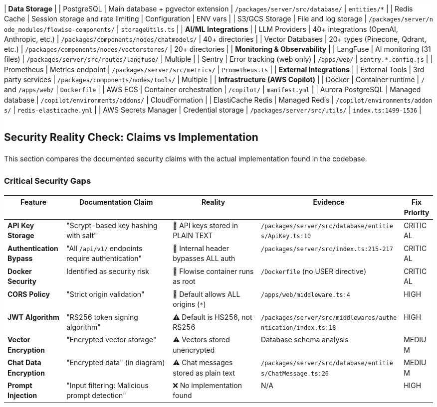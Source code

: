 | **Data Storage**                     |
| PostgreSQL                           | Main database + pgvector extension            | `/packages/server/src/database/`                    | `entities/*`            |
| Redis Cache                          | Session storage and rate limiting             | Configuration                                       | ENV vars                |
| S3/GCS Storage                       | File and log storage                          | `/packages/server/node_modules/flowise-components/` | `storageUtils.ts`       |
| **AI/ML Integrations**               |
| LLM Providers                        | 40+ integrations (OpenAI, Anthropic, etc.)    | `/packages/components/nodes/chatmodels/`            | 40+ directories         |
| Vector Databases                     | 20+ types (Pinecone, Qdrant, etc.)            | `/packages/components/nodes/vectorstores/`          | 20+ directories         |
| **Monitoring & Observability**       |
| LangFuse                             | AI monitoring (31 files)                      | `/packages/server/src/routes/langfuse/`             | Multiple                |
| Sentry                               | Error tracking (web only)                     | `/apps/web/`                                        | `sentry.*.config.js`    |
| Prometheus                           | Metrics endpoint                              | `/packages/server/src/metrics/`                     | `Prometheus.ts`         |
| **External Integrations**            |
| External Tools                       | 3rd party services                            | `/packages/components/nodes/tools/`                 | Multiple                |
| **Infrastructure (AWS Copilot)**     |
| Docker                               | Container runtime                             | `/` and `/apps/web/`                                | `Dockerfile`            |
| AWS ECS                              | Container orchestration                       | `/copilot/`                                         | `manifest.yml`          |
| Aurora PostgreSQL                    | Managed database                              | `/copilot/environments/addons/`                     | CloudFormation          |
| ElastiCache Redis                    | Managed Redis                                 | `/copilot/environments/addons/`                     | `redis-elasticache.yml` |
| AWS Secrets Manager                  | Credential storage                            | `/packages/server/src/utils/`                       | `index.ts:1499-1536`    |

## Security Reality Check: Claims vs Implementation

This section compares the documented security claims with the actual implementation found in the codebase.

### Critical Security Gaps

| Feature                   | Documentation Claim                               | Reality                               | Evidence                                                      | Fix Priority |
| ------------------------- | ------------------------------------------------- | ------------------------------------- | ------------------------------------------------------------- | ------------ |
| **API Key Storage**       | "Scrypt-based key hashing with salt"              | 🔴 API keys stored in PLAIN TEXT      | `/packages/server/src/database/entities/ApiKey.ts:10`         | CRITICAL     |
| **Authentication Bypass** | "All `/api/v1/` endpoints require authentication" | 🔴 Internal header bypasses ALL auth  | `/packages/server/src/index.ts:215-217`                       | CRITICAL     |
| **Docker Security**       | Identified as security risk                       | 🔴 Flowise container runs as root     | `/Dockerfile` (no USER directive)                             | CRITICAL     |
| **CORS Policy**           | "Strict origin validation"                        | 🔴 Default allows ALL origins (`*`)   | `/apps/web/middleware.ts:4`                                   | HIGH         |
| **JWT Algorithm**         | "RS256 token signing algorithm"                   | ⚠️ Default is HS256, not RS256        | `/packages/server/src/middlewares/authentication/index.ts:18` | HIGH         |
| **Vector Encryption**     | "Encrypted vector storage"                        | ⚠️ Vectors stored unencrypted         | Database schema analysis                                      | MEDIUM       |
| **Chat Data Encryption**  | "Encrypted data" (in diagram)                     | ⚠️ Chat messages stored as plain text | `/packages/server/src/database/entities/ChatMessage.ts:26`    | MEDIUM       |
| **Prompt Injection**      | "Input filtering: Malicious prompt detection"     | ❌ No implementation found            | N/A                                                           | HIGH         |
